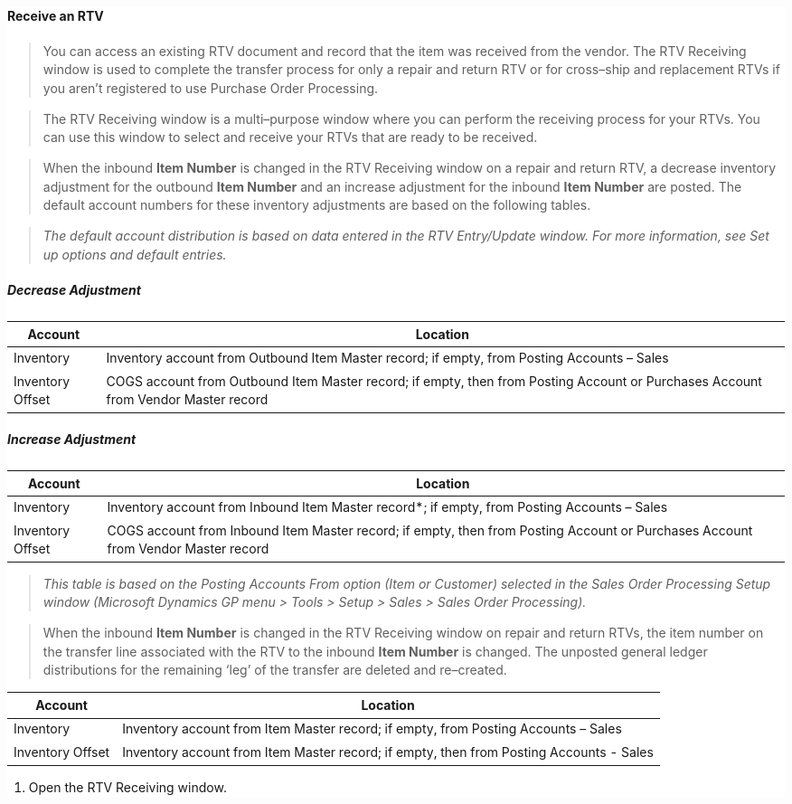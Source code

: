#### Receive an RTV

>   You can access an existing RTV document and record that the item was
>   received from the vendor. The RTV Receiving window is used to complete the
>   transfer process for only a repair and return RTV or for cross–ship and
>   replacement RTVs if you aren’t registered to use Purchase Order Processing.

>   The RTV Receiving window is a multi–purpose window where you can perform the
>   receiving process for your RTVs. You can use this window to select and
>   receive your RTVs that are ready to be received.

>   When the inbound **Item Number** is changed in the RTV Receiving window on a
>   repair and return RTV, a decrease inventory adjustment for the outbound
>   **Item Number** and an increase adjustment for the inbound **Item Number**
>   are posted. The default account numbers for these inventory adjustments are
>   based on the following tables.

>   *The default account distribution is based on data entered in the RTV
>   Entry/Update window. For more information, see Set up options and default
>   entries.*

##### Decrease Adjustment

| **Account**      | **Location**                                                                                                                      |
|------------------|-----------------------------------------------------------------------------------------------------------------------------------|
| Inventory        | Inventory account from Outbound Item Master record; if empty, from Posting Accounts – Sales                                       |
| Inventory Offset | COGS account from Outbound Item Master record; if empty, then from Posting Account or Purchases Account from Vendor Master record |

##### Increase Adjustment

| **Account**      | **Location**                                                                                                                     |
|------------------|----------------------------------------------------------------------------------------------------------------------------------|
| Inventory        | Inventory account from Inbound Item Master record\*; if empty, from Posting Accounts – Sales                                     |
| Inventory Offset | COGS account from Inbound Item Master record; if empty, then from Posting Account or Purchases Account from Vendor Master record |

>   *This table is based on the Posting Accounts From option (Item or Customer)
>   selected in the Sales Order Processing Setup window (Microsoft Dynamics GP
>   menu \> Tools \> Setup \> Sales \> Sales Order Processing).*

>   When the inbound **Item Number** is changed in the RTV Receiving window on
>   repair and return RTVs, the item number on the transfer line associated with
>   the RTV to the inbound **Item Number** is changed. The unposted general
>   ledger distributions for the remaining ‘leg’ of the transfer are deleted and
>   re–created.

| **Account**      | **Location**                                                                            |
|------------------|-----------------------------------------------------------------------------------------|
| Inventory        | Inventory account from Item Master record; if empty, from Posting Accounts – Sales      |
| Inventory Offset | Inventory account from Item Master record; if empty, then from Posting Accounts - Sales |

1.  Open the RTV Receiving window.
